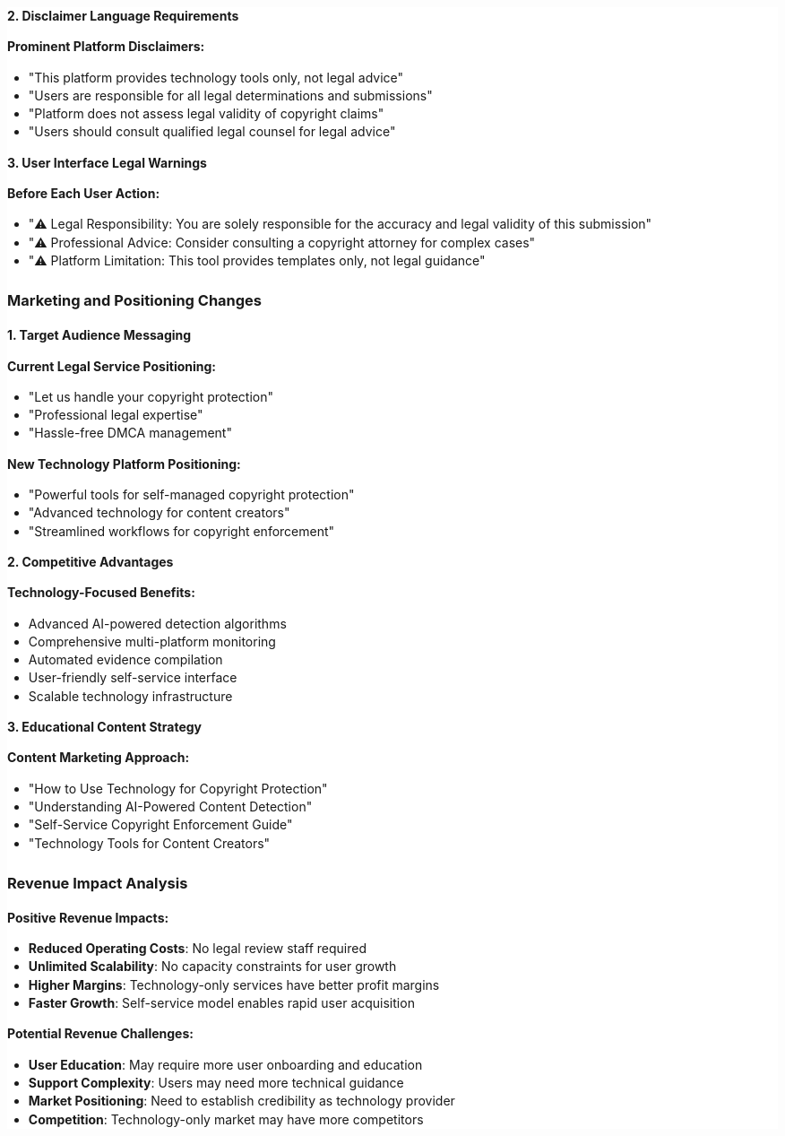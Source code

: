 **2. Disclaimer Language Requirements**

**Prominent Platform Disclaimers:**
- "This platform provides technology tools only, not legal advice"
- "Users are responsible for all legal determinations and submissions"
- "Platform does not assess legal validity of copyright claims"
- "Users should consult qualified legal counsel for legal advice"

**3. User Interface Legal Warnings**

**Before Each User Action:**
- "⚠️ Legal Responsibility: You are solely responsible for the accuracy and legal validity of this submission"
- "⚠️ Professional Advice: Consider consulting a copyright attorney for complex cases"
- "⚠️ Platform Limitation: This tool provides templates only, not legal guidance"

### Marketing and Positioning Changes

**1. Target Audience Messaging**

**Current Legal Service Positioning:**
- "Let us handle your copyright protection"
- "Professional legal expertise"
- "Hassle-free DMCA management"

**New Technology Platform Positioning:**
- "Powerful tools for self-managed copyright protection"
- "Advanced technology for content creators"
- "Streamlined workflows for copyright enforcement"

**2. Competitive Advantages**

**Technology-Focused Benefits:**
- Advanced AI-powered detection algorithms
- Comprehensive multi-platform monitoring
- Automated evidence compilation
- User-friendly self-service interface
- Scalable technology infrastructure

**3. Educational Content Strategy**

**Content Marketing Approach:**
- "How to Use Technology for Copyright Protection"
- "Understanding AI-Powered Content Detection"
- "Self-Service Copyright Enforcement Guide"
- "Technology Tools for Content Creators"

### Revenue Impact Analysis

**Positive Revenue Impacts:**
- **Reduced Operating Costs**: No legal review staff required
- **Unlimited Scalability**: No capacity constraints for user growth
- **Higher Margins**: Technology-only services have better profit margins
- **Faster Growth**: Self-service model enables rapid user acquisition

**Potential Revenue Challenges:**
- **User Education**: May require more user onboarding and education
- **Support Complexity**: Users may need more technical guidance
- **Market Positioning**: Need to establish credibility as technology provider
- **Competition**: Technology-only market may have more competitors
